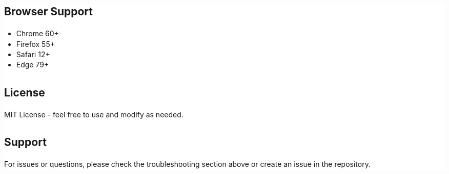 ## Browser Support

- Chrome 60+
- Firefox 55+
- Safari 12+
- Edge 79+

## License

MIT License - feel free to use and modify as needed.

## Support

For issues or questions, please check the troubleshooting section above or create an issue in the repository. 